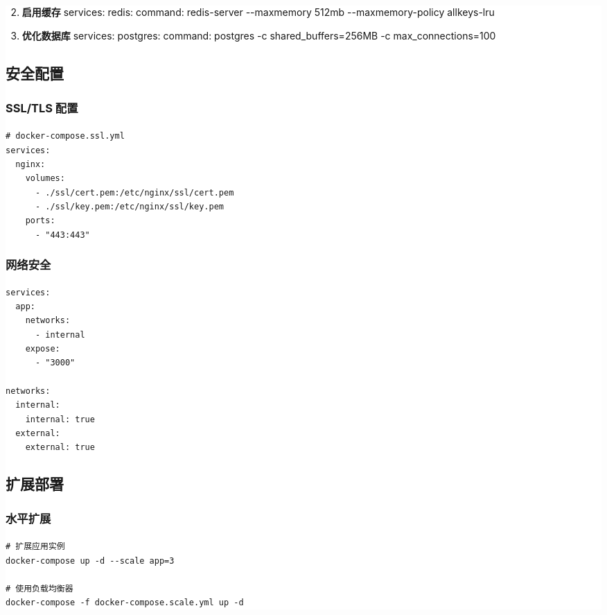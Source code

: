 2. **启用缓存**
          services:
         redis:
           command: redis-server --maxmemory 512mb --maxmemory-policy allkeys-lru
       

3. **优化数据库**
          services:
         postgres:
           command: postgres -c shared_buffers=256MB -c max_connections=100
       

## 安全配置

### SSL/TLS 配置

    # docker-compose.ssl.yml
    services:
      nginx:
        volumes:
          - ./ssl/cert.pem:/etc/nginx/ssl/cert.pem
          - ./ssl/key.pem:/etc/nginx/ssl/key.pem
        ports:
          - "443:443"
    

### 网络安全

    services:
      app:
        networks:
          - internal
        expose:
          - "3000"
    
    networks:
      internal:
        internal: true
      external:
        external: true
    

## 扩展部署

### 水平扩展

    # 扩展应用实例
    docker-compose up -d --scale app=3
    
    # 使用负载均衡器
    docker-compose -f docker-compose.scale.yml up -d
    